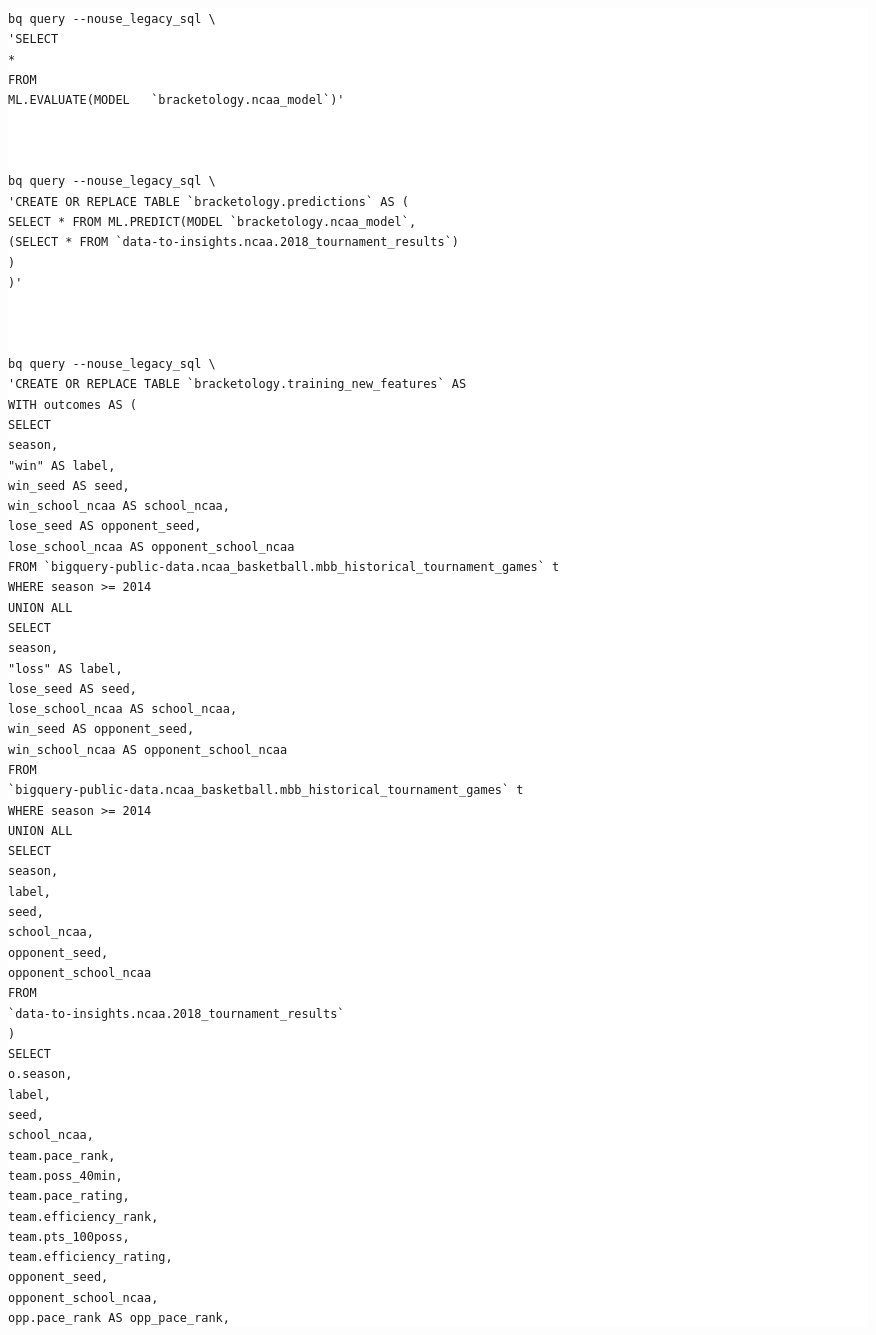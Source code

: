 

    bq query --nouse_legacy_sql \
    'SELECT
    *
    FROM
    ML.EVALUATE(MODEL   `bracketology.ncaa_model`)'



    bq query --nouse_legacy_sql \
    'CREATE OR REPLACE TABLE `bracketology.predictions` AS (
    SELECT * FROM ML.PREDICT(MODEL `bracketology.ncaa_model`,
    (SELECT * FROM `data-to-insights.ncaa.2018_tournament_results`)
    )
    )'



    bq query --nouse_legacy_sql \
    'CREATE OR REPLACE TABLE `bracketology.training_new_features` AS
    WITH outcomes AS (
    SELECT
    season, 
    "win" AS label, 
    win_seed AS seed, 
    win_school_ncaa AS school_ncaa,
    lose_seed AS opponent_seed, 
    lose_school_ncaa AS opponent_school_ncaa
    FROM `bigquery-public-data.ncaa_basketball.mbb_historical_tournament_games` t
    WHERE season >= 2014
    UNION ALL
    SELECT
    season, 
    "loss" AS label, 
    lose_seed AS seed, 
    lose_school_ncaa AS school_ncaa,
    win_seed AS opponent_seed, 
    win_school_ncaa AS opponent_school_ncaa
    FROM
    `bigquery-public-data.ncaa_basketball.mbb_historical_tournament_games` t
    WHERE season >= 2014
    UNION ALL
    SELECT
    season,
    label,
    seed,
    school_ncaa,
    opponent_seed,
    opponent_school_ncaa
    FROM
    `data-to-insights.ncaa.2018_tournament_results`
    )
    SELECT
    o.season,
    label,
    seed,
    school_ncaa,
    team.pace_rank,
    team.poss_40min,
    team.pace_rating,
    team.efficiency_rank,
    team.pts_100poss,
    team.efficiency_rating,
    opponent_seed,
    opponent_school_ncaa,
    opp.pace_rank AS opp_pace_rank,